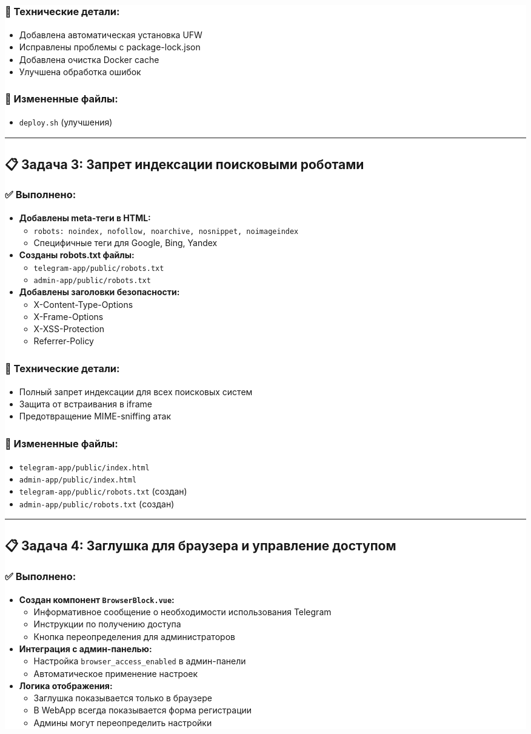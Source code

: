 ### 🔧 Технические детали:
- Добавлена автоматическая установка UFW
- Исправлены проблемы с package-lock.json
- Добавлена очистка Docker cache
- Улучшена обработка ошибок

### 📁 Измененные файлы:
- `deploy.sh` (улучшения)

---

## 📋 Задача 3: Запрет индексации поисковыми роботами

### ✅ Выполнено:
- **Добавлены meta-теги в HTML:**
  - `robots: noindex, nofollow, noarchive, nosnippet, noimageindex`
  - Специфичные теги для Google, Bing, Yandex
- **Созданы robots.txt файлы:**
  - `telegram-app/public/robots.txt`
  - `admin-app/public/robots.txt`
- **Добавлены заголовки безопасности:**
  - X-Content-Type-Options
  - X-Frame-Options
  - X-XSS-Protection
  - Referrer-Policy

### 🔧 Технические детали:
- Полный запрет индексации для всех поисковых систем
- Защита от встраивания в iframe
- Предотвращение MIME-sniffing атак

### 📁 Измененные файлы:
- `telegram-app/public/index.html`
- `admin-app/public/index.html`
- `telegram-app/public/robots.txt` (создан)
- `admin-app/public/robots.txt` (создан)

---

## 📋 Задача 4: Заглушка для браузера и управление доступом

### ✅ Выполнено:
- **Создан компонент `BrowserBlock.vue`:**
  - Информативное сообщение о необходимости использования Telegram
  - Инструкции по получению доступа
  - Кнопка переопределения для администраторов
- **Интеграция с админ-панелью:**
  - Настройка `browser_access_enabled` в админ-панели
  - Автоматическое применение настроек
- **Логика отображения:**
  - Заглушка показывается только в браузере
  - В WebApp всегда показывается форма регистрации
  - Админы могут переопределить настройки

